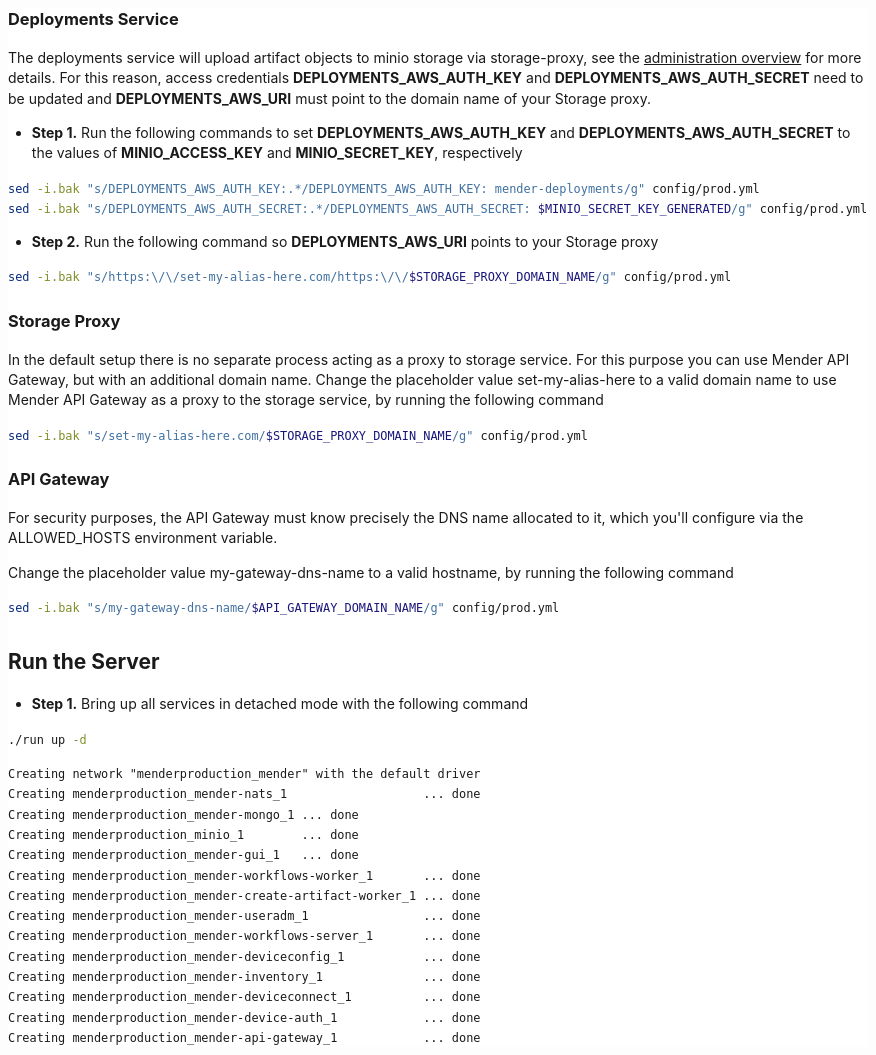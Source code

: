 ### Deployments Service

The deployments service will upload artifact objects to minio storage via storage-proxy, see the [administration overview](https://docs.mender.io/3.1/server-installation/overview) for more details. For this reason, access credentials **DEPLOYMENTS_AWS_AUTH_KEY** and **DEPLOYMENTS_AWS_AUTH_SECRET** need to be updated and **DEPLOYMENTS_AWS_URI** must point to the domain name of your Storage proxy.

- **Step 1.** Run the following commands to set **DEPLOYMENTS_AWS_AUTH_KEY** and **DEPLOYMENTS_AWS_AUTH_SECRET** to the values of **MINIO_ACCESS_KEY** and **MINIO_SECRET_KEY**, respectively

```sh
sed -i.bak "s/DEPLOYMENTS_AWS_AUTH_KEY:.*/DEPLOYMENTS_AWS_AUTH_KEY: mender-deployments/g" config/prod.yml
sed -i.bak "s/DEPLOYMENTS_AWS_AUTH_SECRET:.*/DEPLOYMENTS_AWS_AUTH_SECRET: $MINIO_SECRET_KEY_GENERATED/g" config/prod.yml
```

- **Step 2.** Run the following command so **DEPLOYMENTS_AWS_URI** points to your Storage proxy

```sh
sed -i.bak "s/https:\/\/set-my-alias-here.com/https:\/\/$STORAGE_PROXY_DOMAIN_NAME/g" config/prod.yml
```

### Storage Proxy

In the default setup there is no separate process acting as a proxy to storage service. For this purpose you can use Mender API Gateway, but with an additional domain name. Change the placeholder value set-my-alias-here to a valid domain name to use Mender API Gateway as a proxy to the storage service, by running the following command

```sh
sed -i.bak "s/set-my-alias-here.com/$STORAGE_PROXY_DOMAIN_NAME/g" config/prod.yml
```

### API Gateway

For security purposes, the API Gateway must know precisely the DNS name allocated to it, which you'll configure via the ALLOWED_HOSTS environment variable.

Change the placeholder value my-gateway-dns-name to a valid hostname, by running the following command

```sh
sed -i.bak "s/my-gateway-dns-name/$API_GATEWAY_DOMAIN_NAME/g" config/prod.yml
```

## Run the Server

- **Step 1.** Bring up all services in detached mode with the following command

```sh
./run up -d
```

```
Creating network "menderproduction_mender" with the default driver
Creating menderproduction_mender-nats_1                   ... done
Creating menderproduction_mender-mongo_1 ... done
Creating menderproduction_minio_1        ... done
Creating menderproduction_mender-gui_1   ... done
Creating menderproduction_mender-workflows-worker_1       ... done
Creating menderproduction_mender-create-artifact-worker_1 ... done
Creating menderproduction_mender-useradm_1                ... done
Creating menderproduction_mender-workflows-server_1       ... done
Creating menderproduction_mender-deviceconfig_1           ... done
Creating menderproduction_mender-inventory_1              ... done
Creating menderproduction_mender-deviceconnect_1          ... done
Creating menderproduction_mender-device-auth_1            ... done
Creating menderproduction_mender-api-gateway_1            ... done
```